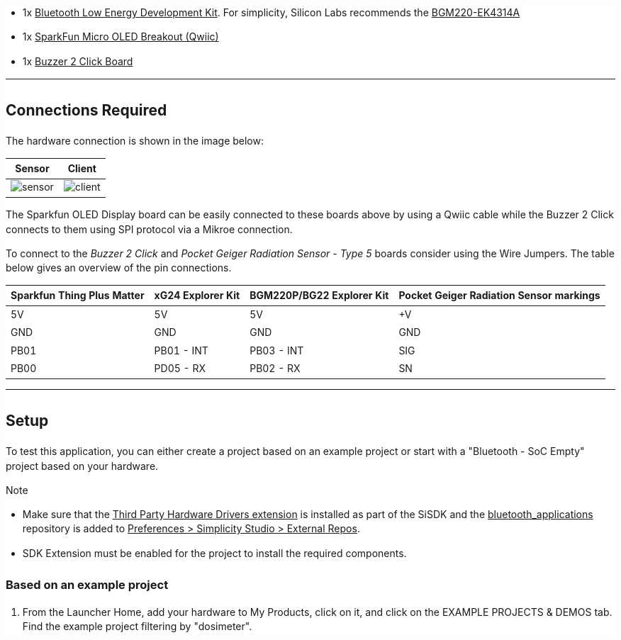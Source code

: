 - 1x [Bluetooth Low Energy Development Kit](https://www.silabs.com/development-tools/wireless/bluetooth). For simplicity, Silicon Labs recommends the [BGM220-EK4314A](https://www.silabs.com/development-tools/wireless/bluetooth/bgm220-explorer-kit)

- 1x [SparkFun Micro OLED Breakout (Qwiic)](https://www.sparkfun.com/products/14532)

- 1x [Buzzer 2 Click Board](https://www.mikroe.com/buzz-2-click)

---

## Connections Required ##

The hardware connection is shown in the image below:

|**Sensor** | **Client**|
|:-------------------------:|:-------------------------:|
|![sensor](image/sensor.png) | ![client](image/client.png)|

The Sparkfun OLED Display board can be easily connected to these boards above by using a Qwiic cable while the Buzzer 2 Click connects to them using SPI protocol via a Mikroe connection.

To connect to the *Buzzer 2 Click* and *Pocket Geiger Radiation Sensor - Type 5* boards consider using the Wire Jumpers. The table below gives an overview of the pin connections.

| Sparkfun Thing Plus Matter  | xG24 Explorer Kit  |BGM220P/BG22  Explorer Kit    |  Pocket Geiger Radiation Sensor markings |
|------------------------------|----------|---------------------------|----------------------------------------|
|5V                            |5V        |   5V                      |        +V                                |
|GND                           |GND       |   GND                     |        GND                               |
|PB01                    |PB01 - INT|   PB03 - INT              |        SIG                               |
|PB00                     |PD05 - RX |   PB02 - RX               |        SN                                |

---

## Setup ##

To test this application, you can either create a project based on an example project or start with a "Bluetooth - SoC Empty" project based on your hardware.

> [!NOTE]
>
> - Make sure that the [Third Party Hardware Drivers extension](https://github.com/SiliconLabs/third_party_hw_drivers_extension) is installed as part of the SiSDK and the [bluetooth_applications](https://github.com/SiliconLabs/bluetooth_applications) repository is added to [Preferences > Simplicity Studio > External Repos](https://docs.silabs.com/simplicity-studio-5-users-guide/latest/ss-5-users-guide-about-the-launcher/welcome-and-device-tabs).
>
> - SDK Extension must be enabled for the project to install the required components.

### Based on an example project ###

1. From the Launcher Home, add your hardware to My Products, click on it, and click on the EXAMPLE PROJECTS & DEMOS tab. Find the example project filtering by "dosimeter".
